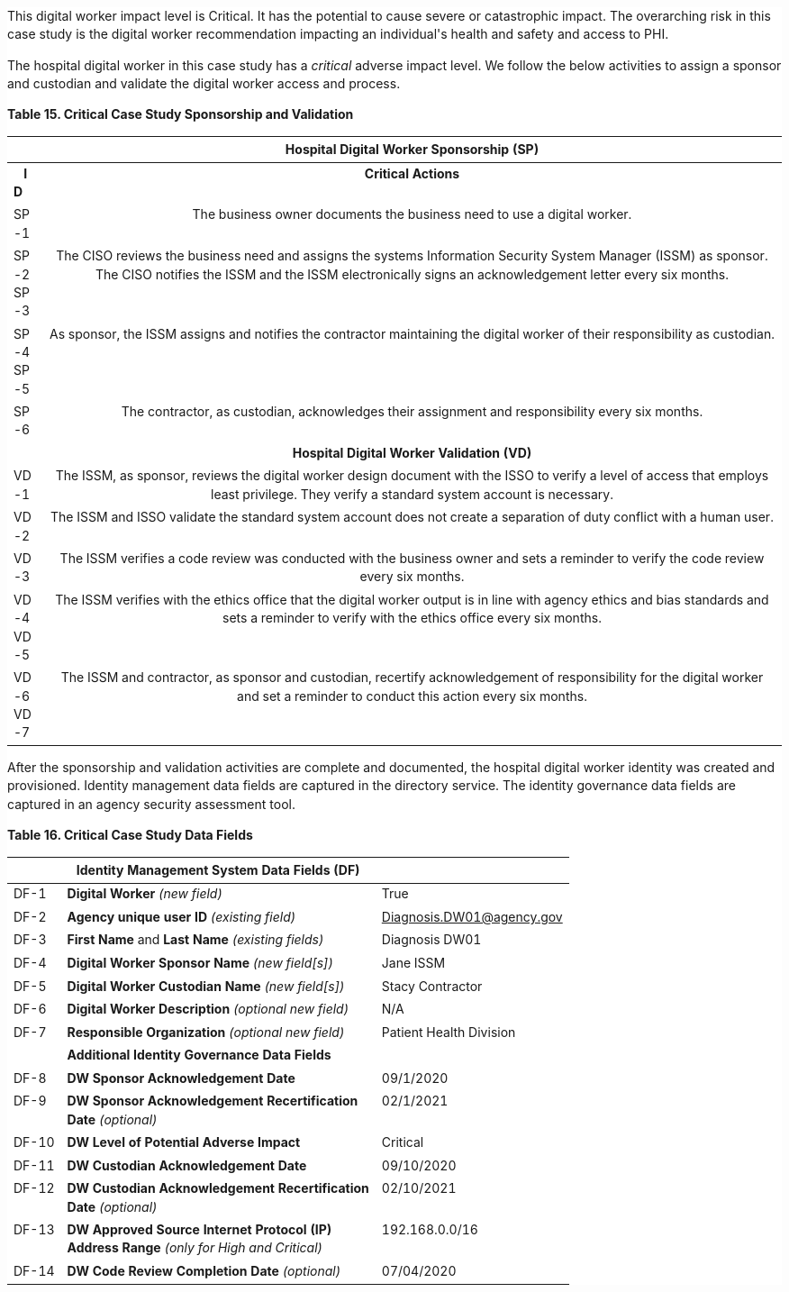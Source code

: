 This digital worker impact level is Critical. It has the potential to cause severe or catastrophic impact. The overarching risk in this case study is the digital worker recommendation impacting an individual's health and safety and access to PHI.

The hospital digital worker in this case study has a _critical_ adverse impact level. We follow the below activities to assign a sponsor and custodian and validate the digital worker access and process.

**Table 15. Critical Case Study Sponsorship and Validation**

|     | **Hospital Digital Worker Sponsorship (SP)** |
| ------------------------ | :------------: | 
| **&nbsp;&nbsp;&nbsp;ID&nbsp;&nbsp;&nbsp;** | **Critical Actions** | 
| SP-1 | The business owner documents the business need to use a digital worker. | 
| SP-2<br> SP-3 | The CISO reviews the business need and assigns the systems Information Security System Manager (ISSM) as sponsor. The CISO notifies the ISSM and the ISSM electronically signs an acknowledgement letter every six months. | 
| SP-4<br> SP-5 | As sponsor, the ISSM assigns and notifies the contractor maintaining the digital worker of their responsibility as custodian. | 
| SP-6 | The contractor, as custodian, acknowledges their assignment and responsibility every six months. | 
|     | **Hospital Digital Worker Validation (VD)** |
| VD-1 | The ISSM, as sponsor, reviews the digital worker design document with the ISSO to verify a level of access that employs least privilege. They verify a standard system account is necessary. | 
| VD-2 | The ISSM and ISSO validate the standard system account does not create a separation of duty conflict with a human user. | 
| VD-3 | The ISSM verifies a code review was conducted with the business owner and sets a reminder to verify the code review every six months. | 
| VD-4<br> VD-5 | The ISSM verifies with the ethics office that the digital worker output is in line with agency ethics and bias standards and sets a reminder to verify with the ethics office every six months. | 
| VD-6<br> VD-7 | The ISSM and contractor, as sponsor and custodian, recertify acknowledgement of responsibility for the digital worker and set a reminder to conduct this action every six months. | 

After the sponsorship and validation activities are complete and documented, the hospital digital worker identity was created and provisioned. Identity management data fields are captured in the directory service. The identity governance data fields are captured in an agency security assessment tool.

**Table 16. Critical Case Study Data Fields**

|      | **Identity Management System Data Fields (DF)** |     |
| ----- | ----- | ------------ | 
| DF-1 | **Digital Worker** _(new field)_ | True |
| DF-2 | **Agency unique user ID** _(existing field)_ | Diagnosis.DW01@agency.gov |
| DF-3 | **First Name** and **Last Name** _(existing fields)_ | Diagnosis DW01 |
| DF-4 | **Digital Worker Sponsor Name** _(new field[s])_ | Jane ISSM |
| DF-5 | **Digital Worker Custodian Name** _(new field[s])_ | Stacy Contractor |
| DF-6 | **Digital Worker Description** _(optional new field)_ | N/A |
| DF-7 | **Responsible Organization** _(optional new field)_ | Patient Health Division |
|      | **Additional Identity Governance Data Fields** |     |
| DF-8 | **DW Sponsor Acknowledgement Date** | 09/1/2020 |
| DF-9 | **DW Sponsor Acknowledgement Recertification<br>Date** _(optional)_ | 02/1/2021 |
| DF-10 | **DW Level of Potential Adverse Impact** | Critical |
| DF-11 | **DW Custodian Acknowledgement Date** | 09/10/2020 |
| DF-12 | **DW Custodian Acknowledgement Recertification<br>Date** _(optional)_ | 02/10/2021 |
| DF-13 | **DW Approved Source Internet Protocol (IP)<br>Address Range** _(only for High and Critical)_ | 192.168.0.0/16 |
| DF-14 | **DW Code Review Completion Date** _(optional)_ | 07/04/2020 |

[^1]: Digital worker is not synonymous with non-person entity (NPE), as NPE encompasses all entities with a digital identity including organizations, hardware devices, software applications, and information artifacts.
[^2]: OMB Memorandum 19-17 instructs federal agencies to designate an integrated agency-wide ICAM office, team, or other governance structure in support of its Enterprise Risk Management capability to effectively govern and enforce ICAM efforts.
[^3]: The adverse impact levels are grounded in NIST Special Publication 800-30, Guide for Conducting Risk Assessments, but do not align with it. Agencies can adjust the impact levels to match agency risk tolerance.
[^4]: For more information on the methodology used to develop the Digital Worker Evaluation Matrix, see Appendix A.
[^5]: The ID number is specific to this playbook and does not map or correlate to requirements in other federal security publications.